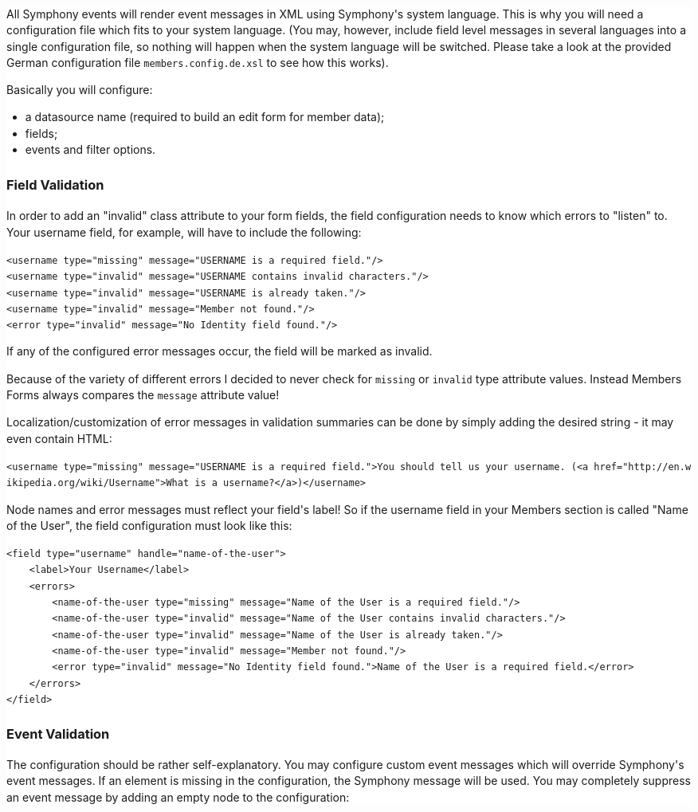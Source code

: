 All Symphony events will render event messages in XML using Symphony's system language. This is why you will need a configuration file which fits to your system language. (You may, however, include field level messages in several languages into a single configuration file, so nothing will happen when the system language will be switched. Please take a look at the provided German configuration file `members.config.de.xsl` to see how this works).

Basically you will configure:

- a datasource name (required to build an edit form for member data);
- fields;
- events and filter options.

### Field Validation

In order to add an "invalid" class attribute to your form fields, the field configuration needs to know which errors to "listen" to. Your username field, for example, will have to include the following:

	<username type="missing" message="USERNAME is a required field."/>
	<username type="invalid" message="USERNAME contains invalid characters."/>
	<username type="invalid" message="USERNAME is already taken."/>
	<username type="invalid" message="Member not found."/>
	<error type="invalid" message="No Identity field found."/>

If any of the configured error messages occur, the field will be marked as invalid.

Because of the variety of different errors I decided to never check for `missing` or `invalid` type attribute values. Instead Members Forms always compares the `message` attribute value!

Localization/customization of error messages in validation summaries can be done by simply adding the desired string - it may even contain HTML:

	<username type="missing" message="USERNAME is a required field.">You should tell us your username. (<a href="http://en.wikipedia.org/wiki/Username">What is a username?</a>)</username>

Node names and error messages must reflect your field's label! So if the username field in your Members section is called "Name of the User", the field configuration must look like this:

	<field type="username" handle="name-of-the-user">
		<label>Your Username</label>
		<errors>
			<name-of-the-user type="missing" message="Name of the User is a required field."/>
			<name-of-the-user type="invalid" message="Name of the User contains invalid characters."/>
			<name-of-the-user type="invalid" message="Name of the User is already taken."/>
			<name-of-the-user type="invalid" message="Member not found."/>
			<error type="invalid" message="No Identity field found.">Name of the User is a required field.</error>
		</errors>
	</field>

### Event Validation

The configuration should be rather self-explanatory. You may configure custom event messages which will override Symphony's event messages. If an element is missing in the configuration, the Symphony message will be used. You may completely suppress an event message by adding an empty node to the configuration:
